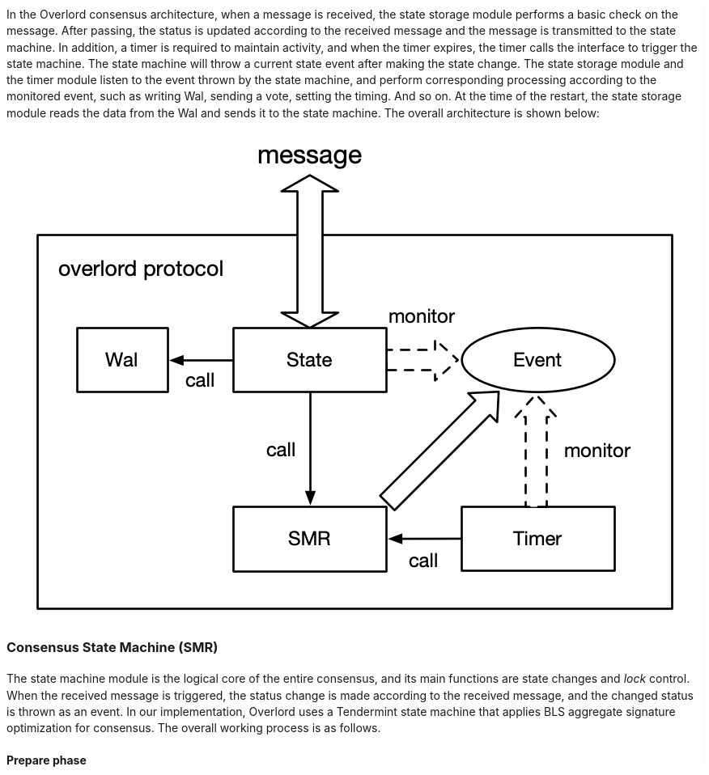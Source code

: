 In the Overlord consensus architecture, when a message is received, the state storage module performs a basic check on the message. After passing, the status is updated according to the received message and the message is transmitted to the state machine. In addition, a timer is required to maintain activity, and when the timer expires, the timer calls the interface to trigger the state machine. The state machine will throw a current state event after making the state change. The state storage module and the timer module listen to the event thrown by the state machine, and perform corresponding processing according to the monitored event, such as writing Wal, sending a vote, setting the timing. And so on. At the time of the restart, the state storage module reads the data from the Wal and sends it to the state machine. The overall architecture is shown below:

<div align=center><img src="./assets/arch_overlord.png"></div>

### Consensus State Machine (SMR)

The state machine module is the logical core of the entire consensus, and its main functions are state changes and *lock* control. When the received message is triggered, the status change is made according to the received message, and the changed status is thrown as an event. In our implementation, Overlord uses a Tendermint state machine that applies BLS aggregate signature optimization for consensus. The overall working process is as follows.

#### Prepare phase
